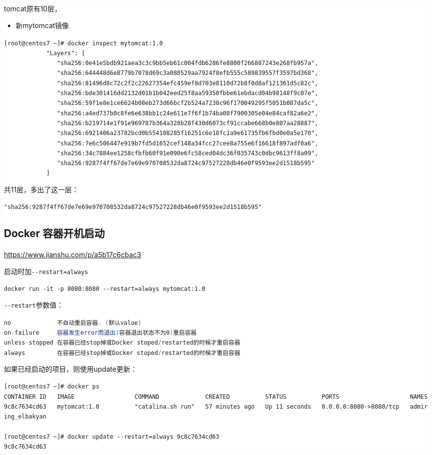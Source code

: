 tomcat原有10层，



- 新mytomcat镜像

```shell
[root@centos7 ~]# docker inspect mytomcat:1.0
            "Layers": [
               "sha256:0e41e5bdb921aea3c3c9bb5eb61c004fdb6286fe8800f266887243e268fb957a",
               "sha256:644448d6e8779b7078d69c3a080529aa7924f8efb555c589839557f3597bd368",
               "sha256:81496d8c72c2f2c22627354efc459ef8d703e8110d72b8f0d8af121361d5c82c",
               "sha256:bde301416dd2132d01b1b042eed25f8aa59350fbbe61ebdacd04b98148f9c07e",
               "sha256:59f1e8e1ce6624b08eb273d66bcf2b524a7238c96f170049295f5051b087da5c",
               "sha256:a4ed737b0c8fe6e638bb1c24e611e7f6f1b74ba08f7900305e04e84caf82a6e2",
               "sha256:b219714e1f91e969787b364a328b28f430d6073cf91ccabe668b0e807aa28887",
               "sha256:6921406a23782bcd0b554108285f16251c6e18fc1a9e61735fb6fbd0e0a5e170",
               "sha256:7e6c506447e919b7fd5d1652cef148a34fcc27cee8a755e6f16618f897adf0a6",
               "sha256:34c7884ee1258cfbfb60f91e090e6fc58ced04dc36f035743c0dbc9613ff8a09",
               "sha256:9287f4ff67de7e69e970708532da8724c97527228db46e0f9593ee2d1518b595"
            ]

```

共11层，多出了这一层：

```shell
"sha256:9287f4ff67de7e69e970708532da8724c97527228db46e0f9593ee2d1518b595"
```



## Docker 容器开机启动

https://www.jianshu.com/p/a5b17c6cbac3

 启动时加`--restart=always `

```shell
docker run -it -p 8080:8080 --restart=always mytomcat:1.0 
```

`--restart`参数值：

```csharp
no             不自动重启容器. (默认value)
on-failure     容器发生error而退出(容器退出状态不为0)重启容器
unless-stopped 在容器已经stop掉或Docker stoped/restarted的时候才重启容器
always         在容器已经stop掉或Docker stoped/restarted的时候才重启容器
```



如果已经启动的项目，则使用update更新： 

```shell
[root@centos7 ~]# docker ps
CONTAINER ID   IMAGE                 COMMAND             CREATED          STATUS          PORTS                    NAMES
9c8c7634cd63   mytomcat:1.0          "catalina.sh run"   57 minutes ago   Up 11 seconds   0.0.0.0:8080->8080/tcp   admiring_elbakyan

[root@centos7 ~]# docker update --restart=always 9c8c7634cd63
9c8c7634cd63

```
